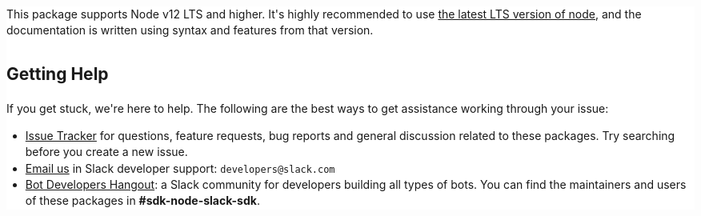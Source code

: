 This package supports Node v12 LTS and higher. It's highly recommended to use [the latest LTS version of
node](https://github.com/nodejs/Release#release-schedule), and the documentation is written using syntax and features
from that version.

## Getting Help

If you get stuck, we're here to help. The following are the best ways to get assistance working through your issue:

  * [Issue Tracker](http://github.com/slackapi/node-slack-sdk/issues) for questions, feature requests, bug reports and
    general discussion related to these packages. Try searching before you create a new issue.
  * [Email us](mailto:developers@slack.com) in Slack developer support: `developers@slack.com`
  * [Bot Developers Hangout](https://community.botkit.ai/): a Slack community for developers
    building all types of bots. You can find the maintainers and users of these packages in **#sdk-node-slack-sdk**.

